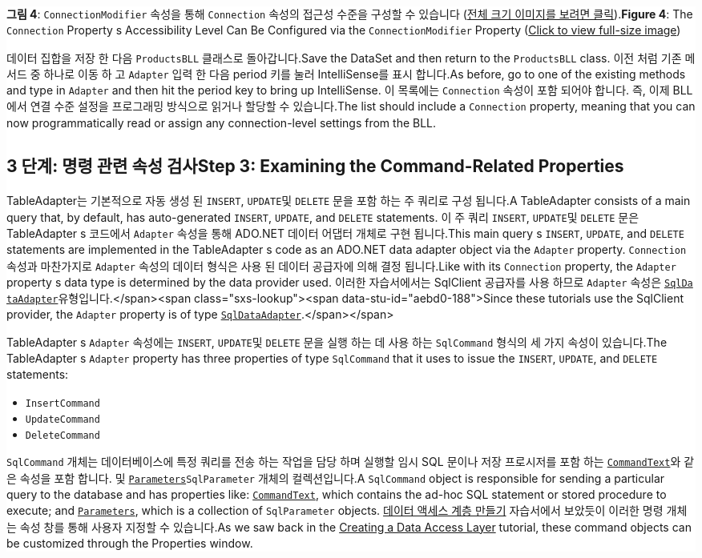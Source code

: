 <span data-ttu-id="aebd0-180">**그림 4**: `ConnectionModifier` 속성을 통해 `Connection` 속성의 접근성 수준을 구성할 수 있습니다 ([전체 크기 이미지를 보려면 클릭](configuring-the-data-access-layer-s-connection-and-command-level-settings-vb/_static/image8.png)).</span><span class="sxs-lookup"><span data-stu-id="aebd0-180">**Figure 4**: The `Connection` Property s Accessibility Level Can Be Configured via the `ConnectionModifier` Property ([Click to view full-size image](configuring-the-data-access-layer-s-connection-and-command-level-settings-vb/_static/image8.png))</span></span>

<span data-ttu-id="aebd0-181">데이터 집합을 저장 한 다음 `ProductsBLL` 클래스로 돌아갑니다.</span><span class="sxs-lookup"><span data-stu-id="aebd0-181">Save the DataSet and then return to the `ProductsBLL` class.</span></span> <span data-ttu-id="aebd0-182">이전 처럼 기존 메서드 중 하나로 이동 하 고 `Adapter` 입력 한 다음 period 키를 눌러 IntelliSense를 표시 합니다.</span><span class="sxs-lookup"><span data-stu-id="aebd0-182">As before, go to one of the existing methods and type in `Adapter` and then hit the period key to bring up IntelliSense.</span></span> <span data-ttu-id="aebd0-183">이 목록에는 `Connection` 속성이 포함 되어야 합니다. 즉, 이제 BLL에서 연결 수준 설정을 프로그래밍 방식으로 읽거나 할당할 수 있습니다.</span><span class="sxs-lookup"><span data-stu-id="aebd0-183">The list should include a `Connection` property, meaning that you can now programmatically read or assign any connection-level settings from the BLL.</span></span>

## <a name="step-3-examining-the-command-related-properties"></a><span data-ttu-id="aebd0-184">3 단계: 명령 관련 속성 검사</span><span class="sxs-lookup"><span data-stu-id="aebd0-184">Step 3: Examining the Command-Related Properties</span></span>

<span data-ttu-id="aebd0-185">TableAdapter는 기본적으로 자동 생성 된 `INSERT`, `UPDATE`및 `DELETE` 문을 포함 하는 주 쿼리로 구성 됩니다.</span><span class="sxs-lookup"><span data-stu-id="aebd0-185">A TableAdapter consists of a main query that, by default, has auto-generated `INSERT`, `UPDATE`, and `DELETE` statements.</span></span> <span data-ttu-id="aebd0-186">이 주 쿼리 `INSERT`, `UPDATE`및 `DELETE` 문은 TableAdapter s 코드에서 `Adapter` 속성을 통해 ADO.NET 데이터 어댑터 개체로 구현 됩니다.</span><span class="sxs-lookup"><span data-stu-id="aebd0-186">This main query s `INSERT`, `UPDATE`, and `DELETE` statements are implemented in the TableAdapter s code as an ADO.NET data adapter object via the `Adapter` property.</span></span> <span data-ttu-id="aebd0-187">`Connection` 속성과 마찬가지로 `Adapter` 속성의 데이터 형식은 사용 된 데이터 공급자에 의해 결정 됩니다.</span><span class="sxs-lookup"><span data-stu-id="aebd0-187">Like with its `Connection` property, the `Adapter` property s data type is determined by the data provider used.</span></span> <span data-ttu-id="aebd0-188">이러한 자습서에서는 SqlClient 공급자를 사용 하므로 `Adapter` 속성은 [`SqlDataAdapter`](https://msdn.microsoft.com/library/system.data.sqlclient.sqldataadapter(VS.80).aspx)유형입니다.</span><span class="sxs-lookup"><span data-stu-id="aebd0-188">Since these tutorials use the SqlClient provider, the `Adapter` property is of type [`SqlDataAdapter`](https://msdn.microsoft.com/library/system.data.sqlclient.sqldataadapter(VS.80).aspx).</span></span>

<span data-ttu-id="aebd0-189">TableAdapter s `Adapter` 속성에는 `INSERT`, `UPDATE`및 `DELETE` 문을 실행 하는 데 사용 하는 `SqlCommand` 형식의 세 가지 속성이 있습니다.</span><span class="sxs-lookup"><span data-stu-id="aebd0-189">The TableAdapter s `Adapter` property has three properties of type `SqlCommand` that it uses to issue the `INSERT`, `UPDATE`, and `DELETE` statements:</span></span>

- `InsertCommand`
- `UpdateCommand`
- `DeleteCommand`

<span data-ttu-id="aebd0-190">`SqlCommand` 개체는 데이터베이스에 특정 쿼리를 전송 하는 작업을 담당 하며 실행할 임시 SQL 문이나 저장 프로시저를 포함 하는 [`CommandText`](https://msdn.microsoft.com/library/system.data.sqlclient.sqlcommand.commandtext.aspx)와 같은 속성을 포함 합니다. 및 [`Parameters`](https://msdn.microsoft.com/library/system.data.sqlclient.sqlcommand.parameters.aspx)`SqlParameter` 개체의 컬렉션입니다.</span><span class="sxs-lookup"><span data-stu-id="aebd0-190">A `SqlCommand` object is responsible for sending a particular query to the database and has properties like: [`CommandText`](https://msdn.microsoft.com/library/system.data.sqlclient.sqlcommand.commandtext.aspx), which contains the ad-hoc SQL statement or stored procedure to execute; and [`Parameters`](https://msdn.microsoft.com/library/system.data.sqlclient.sqlcommand.parameters.aspx), which is a collection of `SqlParameter` objects.</span></span> <span data-ttu-id="aebd0-191">[데이터 액세스 계층 만들기](../introduction/creating-a-data-access-layer-vb.md) 자습서에서 보았듯이 이러한 명령 개체는 속성 창를 통해 사용자 지정할 수 있습니다.</span><span class="sxs-lookup"><span data-stu-id="aebd0-191">As we saw back in the [Creating a Data Access Layer](../introduction/creating-a-data-access-layer-vb.md) tutorial, these command objects can be customized through the Properties window.</span></span>
